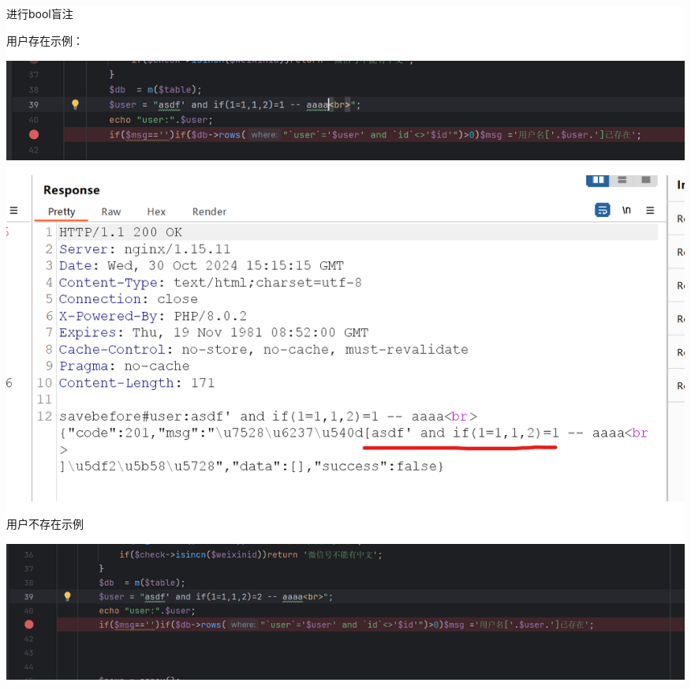 进行bool盲注

用户存在示例：

![image-20241030231549969](新律OA代码审计/image-20241030231549969.png)

![image-20241030231601598](新律OA代码审计/image-20241030231601598.png)

用户不存在示例

![image-20241030231624845](新律OA代码审计/image-20241030231624845.png)
